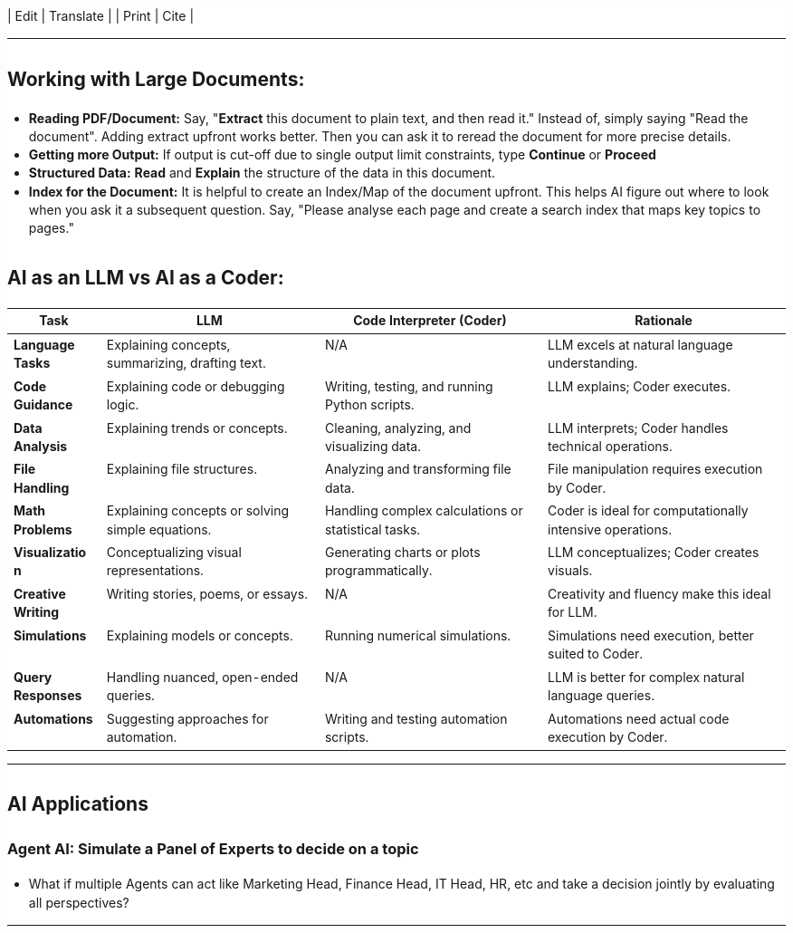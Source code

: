 | Edit                      | Translate                  |
| Print                     | Cite                       |

---

## **Working with Large Documents:**

- **Reading PDF/Document:** Say, "**Extract** this document to plain text, and then read it." Instead of, simply saying "Read the document". Adding extract upfront works better. Then you can ask it to reread the document for more precise details. 
- **Getting more Output:** If output is cut-off due to single output limit constraints, type **Continue** or **Proceed**
- **Structured Data:** **Read** and **Explain** the structure of the data in this document.
- **Index for the Document:** It is helpful to create an Index/Map of the document upfront. This helps AI figure out where to look when you ask it a subsequent question. Say, "Please analyse each page and create a search index that maps key topics to pages."

## **AI as an LLM vs AI as a Coder:**

| **Task**                 | **LLM**                                                        | **Code Interpreter (Coder)**                        | **Rationale**                                              |
|--------------------------|----------------------------------------------------------------|-----------------------------------------------------|-----------------------------------------------------------|
| **Language Tasks**       | Explaining concepts, summarizing, drafting text.              | N/A                                                 | LLM excels at natural language understanding.             |
| **Code Guidance**        | Explaining code or debugging logic.                           | Writing, testing, and running Python scripts.       | LLM explains; Coder executes.                             |
| **Data Analysis**        | Explaining trends or concepts.                                | Cleaning, analyzing, and visualizing data.          | LLM interprets; Coder handles technical operations.        |
| **File Handling**        | Explaining file structures.                                   | Analyzing and transforming file data.               | File manipulation requires execution by Coder.            |
| **Math Problems**        | Explaining concepts or solving simple equations.              | Handling complex calculations or statistical tasks. | Coder is ideal for computationally intensive operations.   |
| **Visualization**        | Conceptualizing visual representations.                      | Generating charts or plots programmatically.        | LLM conceptualizes; Coder creates visuals.                |
| **Creative Writing**     | Writing stories, poems, or essays.                           | N/A                                                 | Creativity and fluency make this ideal for LLM.           |
| **Simulations**          | Explaining models or concepts.                               | Running numerical simulations.                      | Simulations need execution, better suited to Coder.        |
| **Query Responses**      | Handling nuanced, open-ended queries.                        | N/A                                                 | LLM is better for complex natural language queries.        |
| **Automations**          | Suggesting approaches for automation.                        | Writing and testing automation scripts.             | Automations need actual code execution by Coder.          |

---

## **AI Applications**

### Agent AI: Simulate a Panel of Experts to decide on a topic

- What if multiple Agents can act like Marketing Head, Finance Head, IT Head, HR, etc and take a decision jointly by evaluating all perspectives?

---